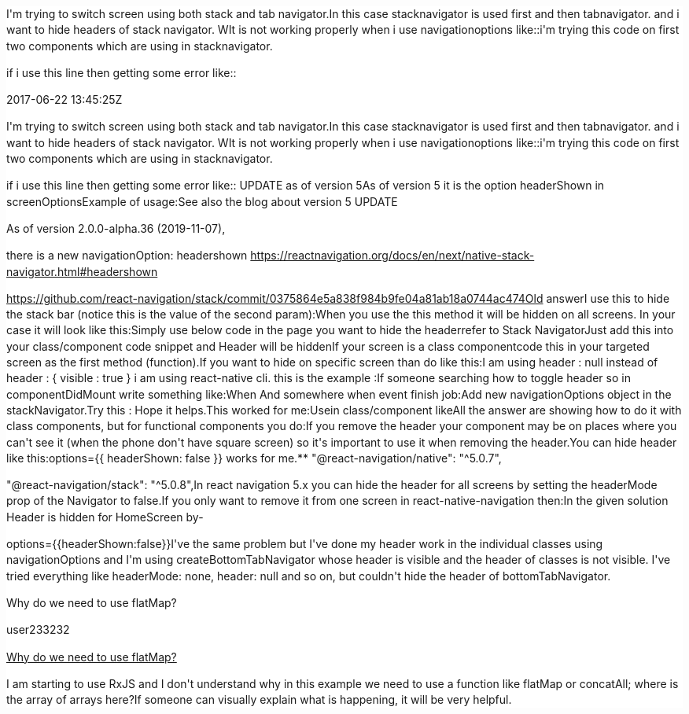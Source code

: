 I'm trying to switch screen using both stack and tab navigator.In this case stacknavigator is used first and then tabnavigator. and i want to hide headers of stack navigator. WIt is not working properly when i use navigationoptions like::i'm trying this code on first two components which are using in stacknavigator.

if i use this line then getting some error like:: 

2017-06-22 13:45:25Z

I'm trying to switch screen using both stack and tab navigator.In this case stacknavigator is used first and then tabnavigator. and i want to hide headers of stack navigator. WIt is not working properly when i use navigationoptions like::i'm trying this code on first two components which are using in stacknavigator.

if i use this line then getting some error like:: UPDATE as of version 5As of version 5 it is the option headerShown in screenOptionsExample of usage:See also the blog about version 5 UPDATE

As of version 2.0.0-alpha.36 (2019-11-07),

there is a new navigationOption: headershown  https://reactnavigation.org/docs/en/next/native-stack-navigator.html#headershown

https://github.com/react-navigation/stack/commit/0375864e5a838f984b9fe04a81ab18a0744ac474Old answerI use this to hide the stack bar (notice this is the value of the second param):When you use the this method it will be hidden on all screens. In your case it will look like this:Simply use below code in the page you want to hide the headerrefer to Stack NavigatorJust add this into your class/component code snippet and Header will be hiddenIf your screen is a class componentcode this in your targeted screen as the first method (function).If you want to hide on specific screen than do like this:I am using header : null instead of header : { visible : true } i am using react-native cli. this is the example :If someone searching how to toggle header so in componentDidMount write something like:When And somewhere when event finish job:Add new navigationOptions object in the stackNavigator.Try this : Hope it helps.This worked for me:Usein class/component likeAll the answer are showing how to do it with class components, but for functional components you do:If you remove the header your component may be on places where you can't see it (when the phone don't have square screen) so it's important to use it when removing the header.You can hide header like this:options={{ headerShown: false }} works for me.** "@react-navigation/native": "^5.0.7",

   "@react-navigation/stack": "^5.0.8",In react navigation 5.x you can hide the header for all screens by setting the headerMode prop of the Navigator to false.If you only want to remove it from one screen in react-native-navigation then:In the given solution Header is hidden for HomeScreen by-

 options={{headerShown:false}}I've the same problem but I've done my header work in the individual classes using navigationOptions and I'm using createBottomTabNavigator whose header is visible and the header of classes is not visible. I've tried everything like headerMode: none, header: null and so on, but couldn't hide the header of bottomTabNavigator.

Why do we need to use flatMap?

user233232

[Why do we need to use flatMap?](https://stackoverflow.com/questions/33471526/why-do-we-need-to-use-flatmap)

I am starting to use RxJS and I don't understand why in this example we need to use a function like flatMap or concatAll; where is the array of arrays here?If someone can visually explain what is happening, it will be very helpful. 
